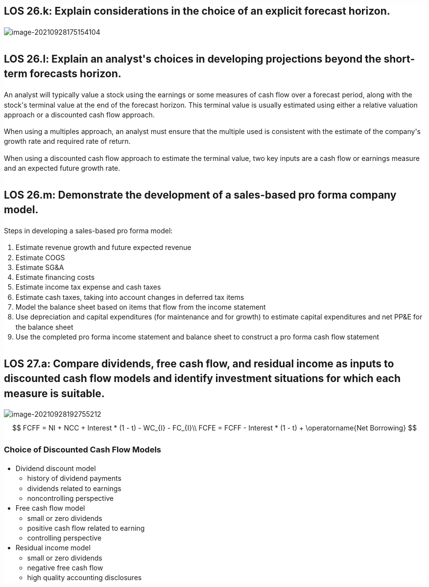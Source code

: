 ## LOS 26.k: Explain considerations in the choice of an explicit forecast horizon.

![image-20210928175154104](/Kevin_Min/images/image-20210928175154104.png)

## LOS 26.l: Explain an analyst's choices in developing projections beyond the short-term forecasts horizon.

An analyst will typically value a stock using the earnings or some measures of cash flow over a forecast period, along with the stock's terminal value at the end of the forecast horizon. This terminal value is usually estimated using either a relative valuation approach or a discounted cash flow approach.

When using a multiples approach, an analyst must ensure that the multiple used is consistent with the estimate of the company's growth rate and required rate of return.

When using a discounted cash flow approach to estimate the terminal value, two key inputs are a cash flow or earnings measure and an expected future growth rate.

## LOS 26.m: Demonstrate the development of a sales-based pro forma company model.

Steps in developing a sales-based pro forma model:

1.   Estimate revenue growth and future expected revenue
2.   Estimate COGS
3.   Estimate SG&A
4.   Estimate financing costs
5.   Estimate income tax expense and cash taxes
6.   Estimate cash taxes, taking into account changes in deferred tax items
7.   Model the balance sheet based on items that flow from the income statement
8.   Use depreciation and capital expenditures (for maintenance and for growth) to estimate capital expenditures and net PP&E for the balance sheet
9.   Use the completed pro forma income statement and balance sheet to construct a pro forma cash flow statement

## LOS 27.a: Compare dividends, free cash flow, and residual income as inputs to discounted cash flow models and identify investment situations for which each measure is suitable.

![image-20210928192755212](/Kevin_Min/images/image-20210928192755212.png)
$$
FCFF = NI + NCC + Interest * (1 - t) - WC_{I} - FC_{I}\\
FCFE = FCFF - Interest * (1 - t) + \operatorname{Net Borrowing}
$$

### Choice of Discounted Cash Flow Models

-   Dividend discount model
    -   history of dividend payments
    -   dividends related to earnings
    -   noncontrolling perspective
-   Free cash flow model
    -   small or zero dividends
    -   positive cash flow related to earning
    -   controlling perspective
-   Residual income model
    -   small or zero dividends
    -   negative free cash flow
    -   high quality accounting disclosures
